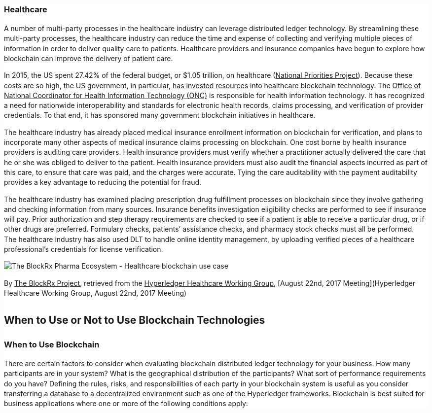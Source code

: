 ### Healthcare 

A number of multi-party processes in the healthcare industry can leverage distributed ledger technology. By streamlining these multi-party processes, the healthcare industry can reduce the time and expense of collecting and verifying multiple pieces of information in order to deliver quality care to patients. Healthcare providers and insurance companies have begun to explore how blockchain can improve the delivery of patient care.

In 2015, the US spent 27.42% of the federal budget, or $1.05 trillion, on healthcare ([National Priorities Project](https://www.nationalpriorities.org/budget-basics/federal-budget-101/spending/)). Because these costs are so high, the US government, in particular, [has invested resources](https://search.usa.gov/search?utf8=%E2%9C%93&affiliate=healthit.gov&query=blockchain&commit=Search) into healthcare blockchain technology. The [Office of National Coordinator for Health Information Technology (ONC)](https://www.healthit.gov/) is responsible for health information technology. It has recognized a need for nationwide interoperability and standards for electronic health records, claims processing, and verification of provider credentials. To that end, it has sponsored many government blockchain initiatives in healthcare.

The healthcare industry has already placed medical insurance enrollment information on blockchain for verification, and plans to incorporate many other aspects of medical insurance claims processing on blockchain. One cost borne by health insurance providers is auditing care providers. Health insurance providers must verify whether a practitioner actually delivered the care that he or she was obliged to deliver to the patient. Health insurance providers must also audit the financial aspects incurred as part of this care, to ensure that care was paid, and the charges were accurate. Tying the care auditability with the payment auditability provides a key advantage to reducing the potential for fraud.

The healthcare industry has examined placing prescription drug fulfillment processes on blockchain since they involve gathering and checking information from many sources. Insurance benefits investigation eligibility checks are performed to see if insurance will pay. Prior authorization and step therapy requirements are checked to see if a patient is able to receive a particular drug, or if other drugs are preferred. Formulary checks, patients’ assistance checks, and pharmacy stock checks must all be performed. The healthcare industry has also used DLT to handle online identity management, by uploading verified pieces of a healthcare professional’s credentials for license verification.

![The BlockRx Pharma Ecosystem - Healthcare blockchain use case](https://prod-edxapp.edx-cdn.org/assets/courseware/v1/8c6873e099cbc51e795daa4a3917e9da/asset-v1:LinuxFoundationX+LFS171x+3T2017+type@asset+block/The_BlockRx_Pharma_Ecosystem.png)

By [The BlockRx Project](https://www.blockrx.com/), retrieved from the [Hyperledger Healthcare Working Group](https://wiki.hyperledger.org/groups/healthcare/healthcare-wg), [August 22nd, 2017 Meeting](Hyperledger Healthcare Working Group, August 22nd, 2017 Meeting)

## When to Use or Not to Use Blockchain Technologies

### When to Use Blockchain

There are certain factors to consider when evaluating blockchain distributed ledger technology for your business. How many participants are in your system? What is the geographical distribution of the participants? What sort of performance requirements do you have? Defining the rules, risks, and responsibilities of each party in your blockchain system is useful as you consider transferring a database to a decentralized environment such as one of the Hyperledger frameworks. Blockchain is best suited for business applications where one or more of the following conditions apply:
